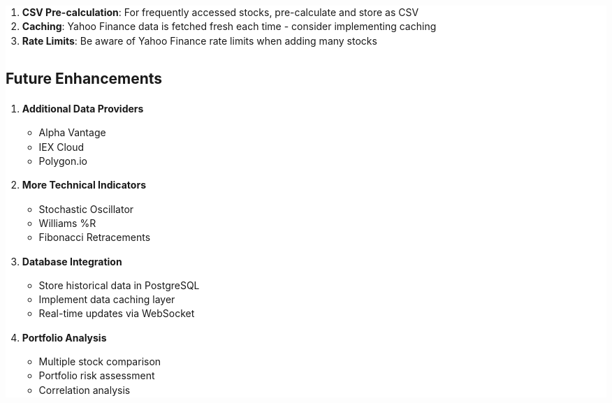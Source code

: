 1. **CSV Pre-calculation**: For frequently accessed stocks, pre-calculate and store as CSV
2. **Caching**: Yahoo Finance data is fetched fresh each time - consider implementing caching
3. **Rate Limits**: Be aware of Yahoo Finance rate limits when adding many stocks

## Future Enhancements

1. **Additional Data Providers**
   - Alpha Vantage
   - IEX Cloud
   - Polygon.io

2. **More Technical Indicators**
   - Stochastic Oscillator
   - Williams %R
   - Fibonacci Retracements

3. **Database Integration**
   - Store historical data in PostgreSQL
   - Implement data caching layer
   - Real-time updates via WebSocket

4. **Portfolio Analysis**
   - Multiple stock comparison
   - Portfolio risk assessment
   - Correlation analysis 